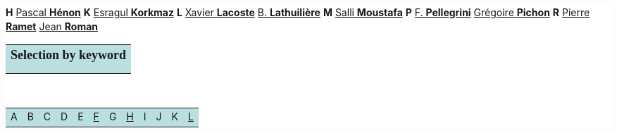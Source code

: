 <td></td>
</tr>
<tr align="left" valign="top">
<td bgcolor="#badfe1"><strong>H</strong></td>
<td><a name="AUTHH"></a><a href="Author/HENON-P.html">Pascal <strong>Hénon</strong></a></td>
<td></td>
<td></td>
</tr>
<tr align="left" valign="top">
<td bgcolor="#badfe1"><strong>K</strong></td>
<td><a name="AUTHK"></a><a href="Author/KORKMAZ-E.html">Esragul <strong>Korkmaz</strong></a></td>
<td></td>
<td></td>
</tr>
<tr align="left" valign="top">
<td bgcolor="#badfe1"><strong>L</strong></td>
<td><a name="AUTHL"></a><a href="Author/LACOSTE-X.html">Xavier <strong>Lacoste</strong></a></td>
<td><a href="Author/LATHUILIERE-B.html">B. <strong>Lathuilière</strong></a></td>
<td></td>
</tr>
<tr align="left" valign="top">
<td bgcolor="#badfe1"><strong>M</strong></td>
<td><a name="AUTHM"></a><a href="Author/MOUSTAFA-S.html">Salli <strong>Moustafa</strong></a></td>
<td></td>
<td></td>
</tr>
<tr align="left" valign="top">
<td bgcolor="#badfe1"><strong>P</strong></td>
<td><a name="AUTHP"></a><a href="Author/PELLEGRINI-F.html">F. <strong>Pellegrini</strong></a></td>
<td><a href="Author/PICHON-G.html">Grégoire <strong>Pichon</strong></a></td>
<td></td>
</tr>
<tr align="left" valign="top">
<td bgcolor="#badfe1"><strong>R</strong></td>
<td><a name="AUTHR"></a><a href="Author/RAMET-P.html">Pierre <strong>Ramet</strong></a></td>
<td><a href="Author/ROMAN-J.html">Jean <strong>Roman</strong></a></td>
<td></td>
</tr>
</table>
<br />


<table width="100%">
<tr><td height="35"  align="center" valign="center" bgcolor="#badfe1">
<strong><font size=4 face="times">
Selection by keyword
</font></strong>
</td></tr>
</table>



<br /><table align="center" cellpadding="4" cellspacing="4">
<tr align="center">
<td bgcolor="#badfe1">A</td>
<td bgcolor="#badfe1">B</td>
<td bgcolor="#badfe1">C</td>
<td bgcolor="#badfe1">D</td>
<td bgcolor="#badfe1">E</td>
<td bgcolor="#badfe1"><a href="#KEYWF">F</a></td>
<td bgcolor="#badfe1">G</td>
<td bgcolor="#badfe1"><a href="#KEYWH">H</a></td>
<td bgcolor="#badfe1">I</td>
<td bgcolor="#badfe1">J</td>
<td bgcolor="#badfe1">K</td>
<td bgcolor="#badfe1"><a href="#KEYWL">L</a></td>